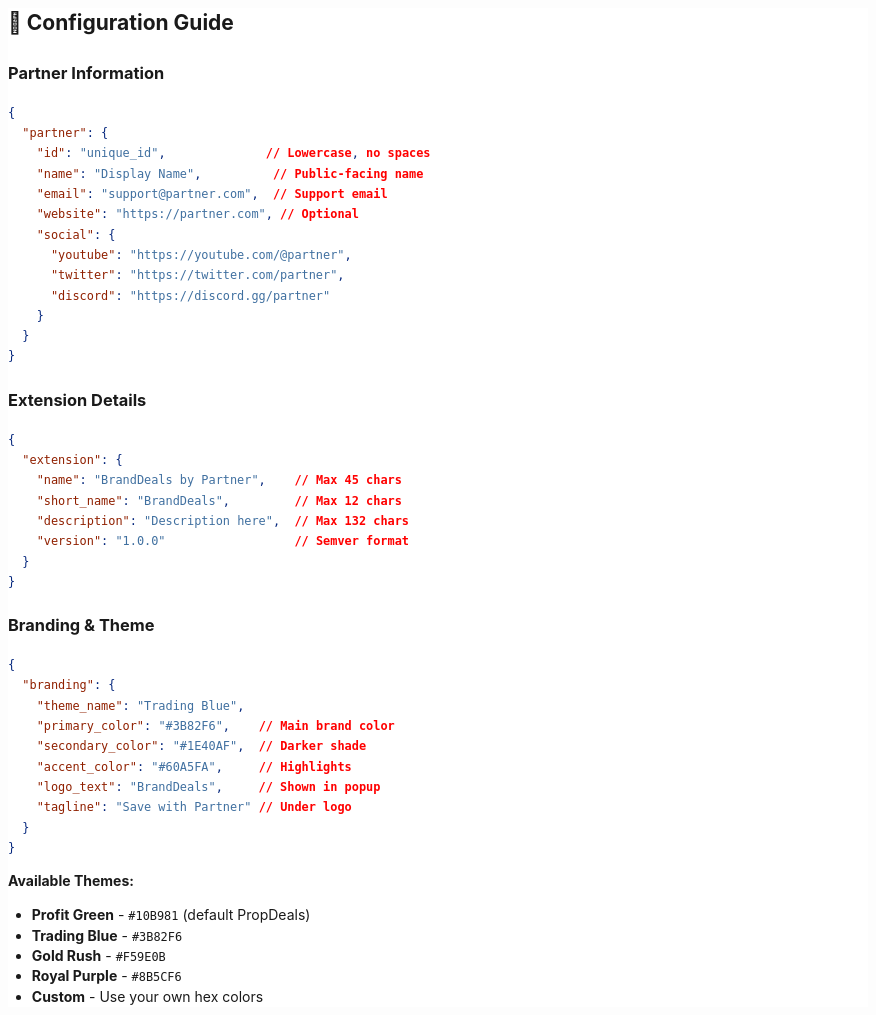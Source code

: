 
## 🎨 Configuration Guide

### Partner Information

```json
{
  "partner": {
    "id": "unique_id",              // Lowercase, no spaces
    "name": "Display Name",          // Public-facing name
    "email": "support@partner.com",  // Support email
    "website": "https://partner.com", // Optional
    "social": {
      "youtube": "https://youtube.com/@partner",
      "twitter": "https://twitter.com/partner",
      "discord": "https://discord.gg/partner"
    }
  }
}
```

### Extension Details

```json
{
  "extension": {
    "name": "BrandDeals by Partner",    // Max 45 chars
    "short_name": "BrandDeals",         // Max 12 chars
    "description": "Description here",  // Max 132 chars
    "version": "1.0.0"                  // Semver format
  }
}
```

### Branding & Theme

```json
{
  "branding": {
    "theme_name": "Trading Blue",
    "primary_color": "#3B82F6",    // Main brand color
    "secondary_color": "#1E40AF",  // Darker shade
    "accent_color": "#60A5FA",     // Highlights
    "logo_text": "BrandDeals",     // Shown in popup
    "tagline": "Save with Partner" // Under logo
  }
}
```

**Available Themes:**
- **Profit Green** - `#10B981` (default PropDeals)
- **Trading Blue** - `#3B82F6`
- **Gold Rush** - `#F59E0B`
- **Royal Purple** - `#8B5CF6`
- **Custom** - Use your own hex colors
